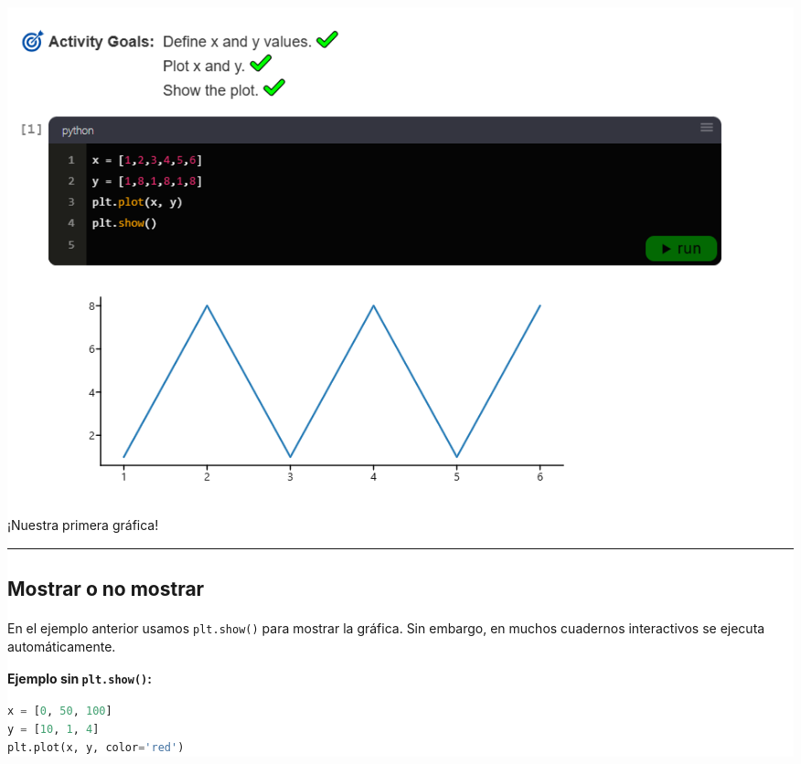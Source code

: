 ![Gráfico de líneas zig-zag](images/modulo1.3/primer-grafico.png)

¡Nuestra primera gráfica!

---

## Mostrar o no mostrar

En el ejemplo anterior usamos `plt.show()` para mostrar la gráfica.
Sin embargo, en muchos cuadernos interactivos se ejecuta automáticamente.

**Ejemplo sin `plt.show()`:**

```python
x = [0, 50, 100]
y = [10, 1, 4]
plt.plot(x, y, color='red')
```
